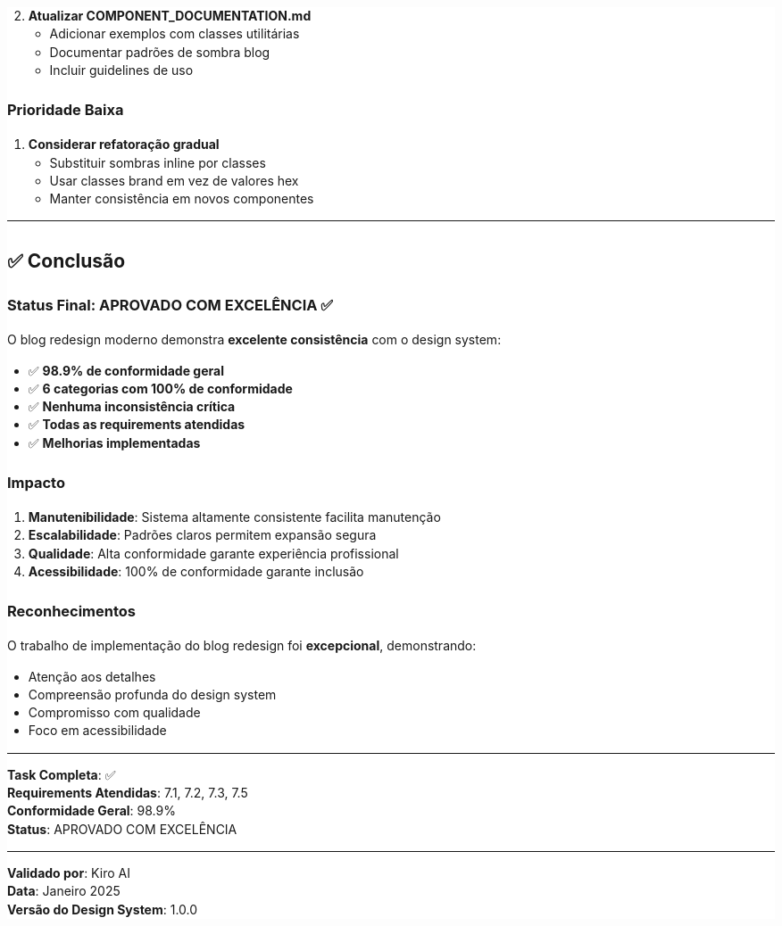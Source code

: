 2. **Atualizar COMPONENT_DOCUMENTATION.md**
   - Adicionar exemplos com classes utilitárias
   - Documentar padrões de sombra blog
   - Incluir guidelines de uso

### Prioridade Baixa
1. **Considerar refatoração gradual**
   - Substituir sombras inline por classes
   - Usar classes brand em vez de valores hex
   - Manter consistência em novos componentes

---

## ✅ Conclusão

### Status Final: APROVADO COM EXCELÊNCIA ✅

O blog redesign moderno demonstra **excelente consistência** com o design system:

- ✅ **98.9% de conformidade geral**
- ✅ **6 categorias com 100% de conformidade**
- ✅ **Nenhuma inconsistência crítica**
- ✅ **Todas as requirements atendidas**
- ✅ **Melhorias implementadas**

### Impacto

1. **Manutenibilidade**: Sistema altamente consistente facilita manutenção
2. **Escalabilidade**: Padrões claros permitem expansão segura
3. **Qualidade**: Alta conformidade garante experiência profissional
4. **Acessibilidade**: 100% de conformidade garante inclusão

### Reconhecimentos

O trabalho de implementação do blog redesign foi **excepcional**, demonstrando:
- Atenção aos detalhes
- Compreensão profunda do design system
- Compromisso com qualidade
- Foco em acessibilidade

---

**Task Completa**: ✅  
**Requirements Atendidas**: 7.1, 7.2, 7.3, 7.5  
**Conformidade Geral**: 98.9%  
**Status**: APROVADO COM EXCELÊNCIA

---

**Validado por**: Kiro AI  
**Data**: Janeiro 2025  
**Versão do Design System**: 1.0.0

